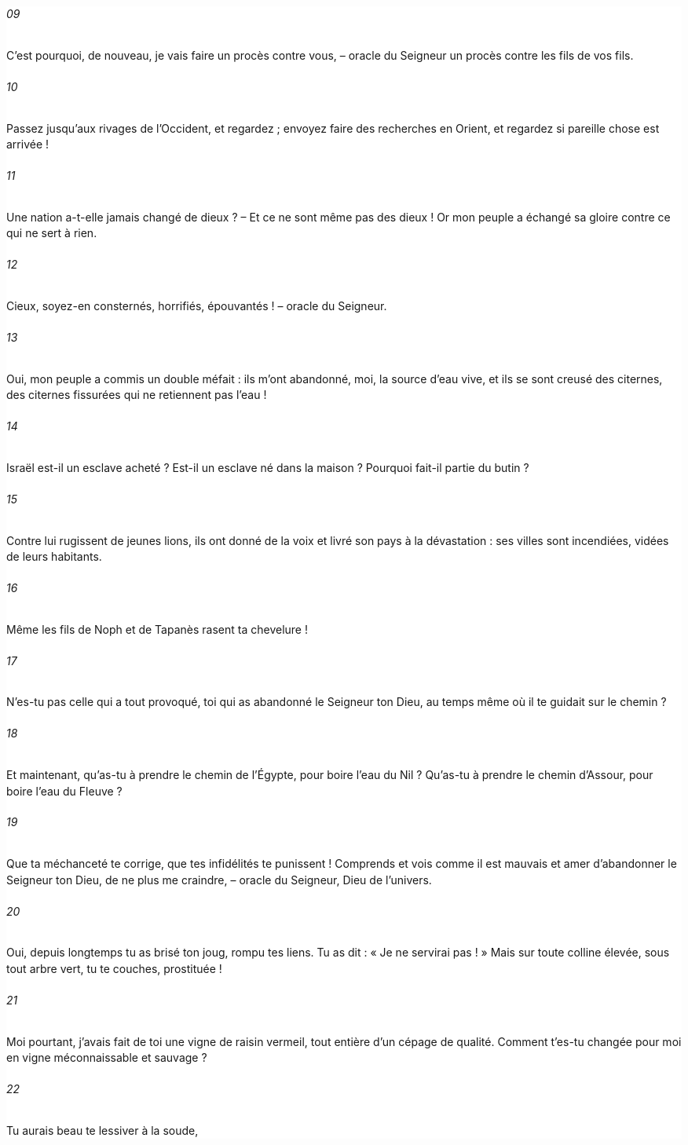 ###### 09
C’est pourquoi, de nouveau, je vais faire un procès contre vous,
– oracle du Seigneur
un procès contre les fils de vos fils.
###### 10
Passez jusqu’aux rivages de l’Occident, et regardez ;
envoyez faire des recherches en Orient,
et regardez si pareille chose est arrivée !
###### 11
Une nation a-t-elle jamais changé de dieux ?
– Et ce ne sont même pas des dieux !
Or mon peuple a échangé sa gloire
contre ce qui ne sert à rien.
###### 12
Cieux, soyez-en consternés, horrifiés, épouvantés !
– oracle du Seigneur.
###### 13
Oui, mon peuple a commis un double méfait :
ils m’ont abandonné, moi, la source d’eau vive,
et ils se sont creusé des citernes,
des citernes fissurées qui ne retiennent pas l’eau !
###### 14
Israël est-il un esclave acheté ?
Est-il un esclave né dans la maison ?
Pourquoi fait-il partie du butin ?
###### 15
Contre lui rugissent de jeunes lions,
ils ont donné de la voix
et livré son pays à la dévastation :
ses villes sont incendiées, vidées de leurs habitants.
###### 16
Même les fils de Noph et de Tapanès
rasent ta chevelure !
###### 17
N’es-tu pas celle qui a tout provoqué,
toi qui as abandonné le Seigneur ton Dieu,
au temps même où il te guidait sur le chemin ?
###### 18
Et maintenant, qu’as-tu à prendre le chemin de l’Égypte,
pour boire l’eau du Nil ?
Qu’as-tu à prendre le chemin d’Assour,
pour boire l’eau du Fleuve ?
###### 19
Que ta méchanceté te corrige,
que tes infidélités te punissent !
Comprends et vois comme il est mauvais et amer
d’abandonner le Seigneur ton Dieu,
de ne plus me craindre,
– oracle du Seigneur, Dieu de l’univers.
###### 20
Oui, depuis longtemps tu as brisé ton joug, rompu tes liens.
Tu as dit : « Je ne servirai pas ! »
Mais sur toute colline élevée, sous tout arbre vert,
tu te couches, prostituée !
###### 21
Moi pourtant, j’avais fait de toi une vigne de raisin vermeil,
tout entière d’un cépage de qualité.
Comment t’es-tu changée pour moi
en vigne méconnaissable et sauvage ?
###### 22
Tu aurais beau te lessiver à la soude,